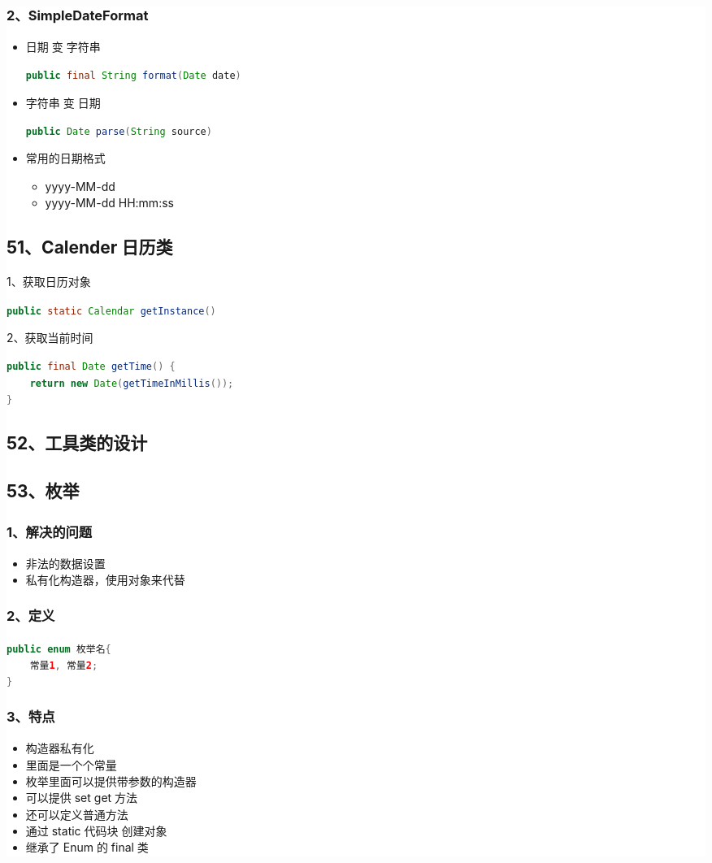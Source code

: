 ### 2、SimpleDateFormat

- 日期 变 字符串

  ```java
  public final String format(Date date)
  ```

- 字符串 变 日期

  ```java
  public Date parse(String source)
  ```

- 常用的日期格式

  - yyyy-MM-dd
  - yyyy-MM-dd HH:mm:ss

## 51、Calender 日历类

1、获取日历对象

```java
public static Calendar getInstance()
```

2、获取当前时间

```java
public final Date getTime() {
    return new Date(getTimeInMillis());
}
```

## 52、工具类的设计

## 53、枚举

### 1、解决的问题

- 非法的数据设置
- 私有化构造器，使用对象来代替

### 2、定义

```java
public enum 枚举名{
    常量1, 常量2;
}
```

### 3、特点

- 构造器私有化
- 里面是一个个常量
- 枚举里面可以提供带参数的构造器
- 可以提供 set get 方法
- 还可以定义普通方法
- 通过 static 代码块 创建对象
- 继承了 Enum 的 final 类
